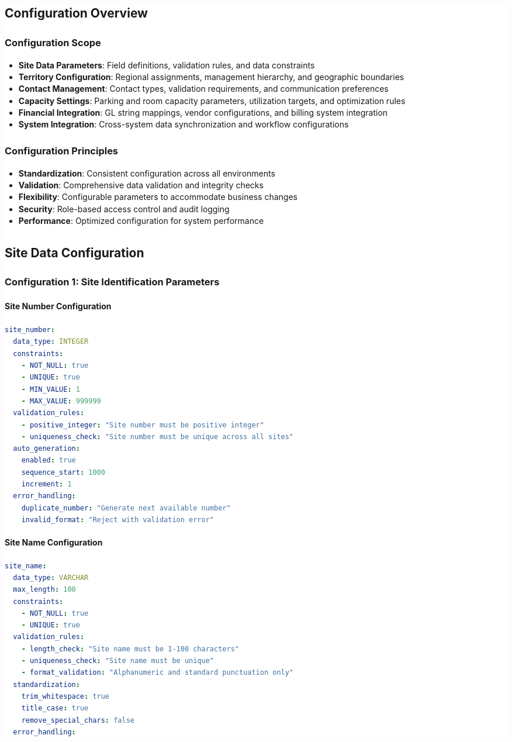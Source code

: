 ## Configuration Overview

### Configuration Scope
- **Site Data Parameters**: Field definitions, validation rules, and data constraints
- **Territory Configuration**: Regional assignments, management hierarchy, and geographic boundaries
- **Contact Management**: Contact types, validation requirements, and communication preferences
- **Capacity Settings**: Parking and room capacity parameters, utilization targets, and optimization rules
- **Financial Integration**: GL string mappings, vendor configurations, and billing system integration
- **System Integration**: Cross-system data synchronization and workflow configurations

### Configuration Principles
- **Standardization**: Consistent configuration across all environments
- **Validation**: Comprehensive data validation and integrity checks
- **Flexibility**: Configurable parameters to accommodate business changes
- **Security**: Role-based access control and audit logging
- **Performance**: Optimized configuration for system performance

## Site Data Configuration

### **Configuration 1: Site Identification Parameters**

#### Site Number Configuration
```yaml
site_number:
  data_type: INTEGER
  constraints:
    - NOT_NULL: true
    - UNIQUE: true
    - MIN_VALUE: 1
    - MAX_VALUE: 999999
  validation_rules:
    - positive_integer: "Site number must be positive integer"
    - uniqueness_check: "Site number must be unique across all sites"
  auto_generation:
    enabled: true
    sequence_start: 1000
    increment: 1
  error_handling:
    duplicate_number: "Generate next available number"
    invalid_format: "Reject with validation error"
```

#### Site Name Configuration
```yaml
site_name:
  data_type: VARCHAR
  max_length: 100
  constraints:
    - NOT_NULL: true
    - UNIQUE: true
  validation_rules:
    - length_check: "Site name must be 1-100 characters"
    - uniqueness_check: "Site name must be unique"
    - format_validation: "Alphanumeric and standard punctuation only"
  standardization:
    trim_whitespace: true
    title_case: true
    remove_special_chars: false
  error_handling:
```
